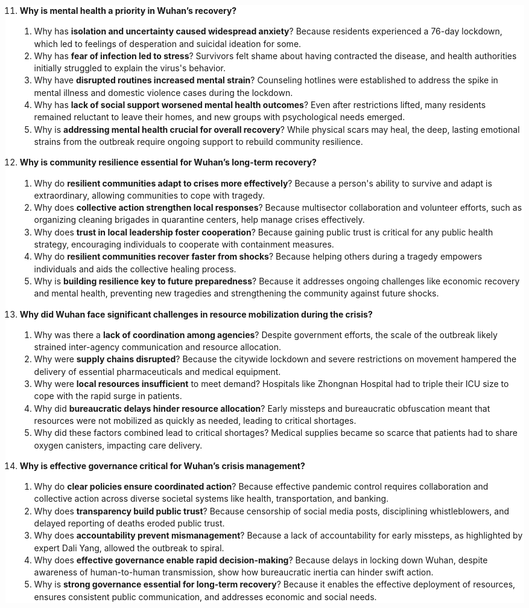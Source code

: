 11. **Why is mental health a priority in Wuhan’s recovery?**
    1)  Why has **isolation and uncertainty caused widespread anxiety**? Because residents experienced a 76-day lockdown, which led to feelings of desperation and suicidal ideation for some.
    2)  Why has **fear of infection led to stress**? Survivors felt shame about having contracted the disease, and health authorities initially struggled to explain the virus's behavior.
    3)  Why have **disrupted routines increased mental strain**? Counseling hotlines were established to address the spike in mental illness and domestic violence cases during the lockdown.
    4)  Why has **lack of social support worsened mental health outcomes**? Even after restrictions lifted, many residents remained reluctant to leave their homes, and new groups with psychological needs emerged.
    5)  Why is **addressing mental health crucial for overall recovery**? While physical scars may heal, the deep, lasting emotional strains from the outbreak require ongoing support to rebuild community resilience.

12. **Why is community resilience essential for Wuhan’s long-term recovery?**
    1)  Why do **resilient communities adapt to crises more effectively**? Because a person's ability to survive and adapt is extraordinary, allowing communities to cope with tragedy.
    2)  Why does **collective action strengthen local responses**? Because multisector collaboration and volunteer efforts, such as organizing cleaning brigades in quarantine centers, help manage crises effectively.
    3)  Why does **trust in local leadership foster cooperation**? Because gaining public trust is critical for any public health strategy, encouraging individuals to cooperate with containment measures.
    4)  Why do **resilient communities recover faster from shocks**? Because helping others during a tragedy empowers individuals and aids the collective healing process.
    5)  Why is **building resilience key to future preparedness**? Because it addresses ongoing challenges like economic recovery and mental health, preventing new tragedies and strengthening the community against future shocks.

13. **Why did Wuhan face significant challenges in resource mobilization during the crisis?**
    1)  Why was there a **lack of coordination among agencies**? Despite government efforts, the scale of the outbreak likely strained inter-agency communication and resource allocation.
    2)  Why were **supply chains disrupted**? Because the citywide lockdown and severe restrictions on movement hampered the delivery of essential pharmaceuticals and medical equipment.
    3)  Why were **local resources insufficient** to meet demand? Hospitals like Zhongnan Hospital had to triple their ICU size to cope with the rapid surge in patients.
    4)  Why did **bureaucratic delays hinder resource allocation**? Early missteps and bureaucratic obfuscation meant that resources were not mobilized as quickly as needed, leading to critical shortages.
    5)  Why did these factors combined lead to critical shortages? Medical supplies became so scarce that patients had to share oxygen canisters, impacting care delivery.

14. **Why is effective governance critical for Wuhan’s crisis management?**
    1)  Why do **clear policies ensure coordinated action**? Because effective pandemic control requires collaboration and collective action across diverse societal systems like health, transportation, and banking.
    2)  Why does **transparency build public trust**? Because censorship of social media posts, disciplining whistleblowers, and delayed reporting of deaths eroded public trust.
    3)  Why does **accountability prevent mismanagement**? Because a lack of accountability for early missteps, as highlighted by expert Dali Yang, allowed the outbreak to spiral.
    4)  Why does **effective governance enable rapid decision-making**? Because delays in locking down Wuhan, despite awareness of human-to-human transmission, show how bureaucratic inertia can hinder swift action.
    5)  Why is **strong governance essential for long-term recovery**? Because it enables the effective deployment of resources, ensures consistent public communication, and addresses economic and social needs.
